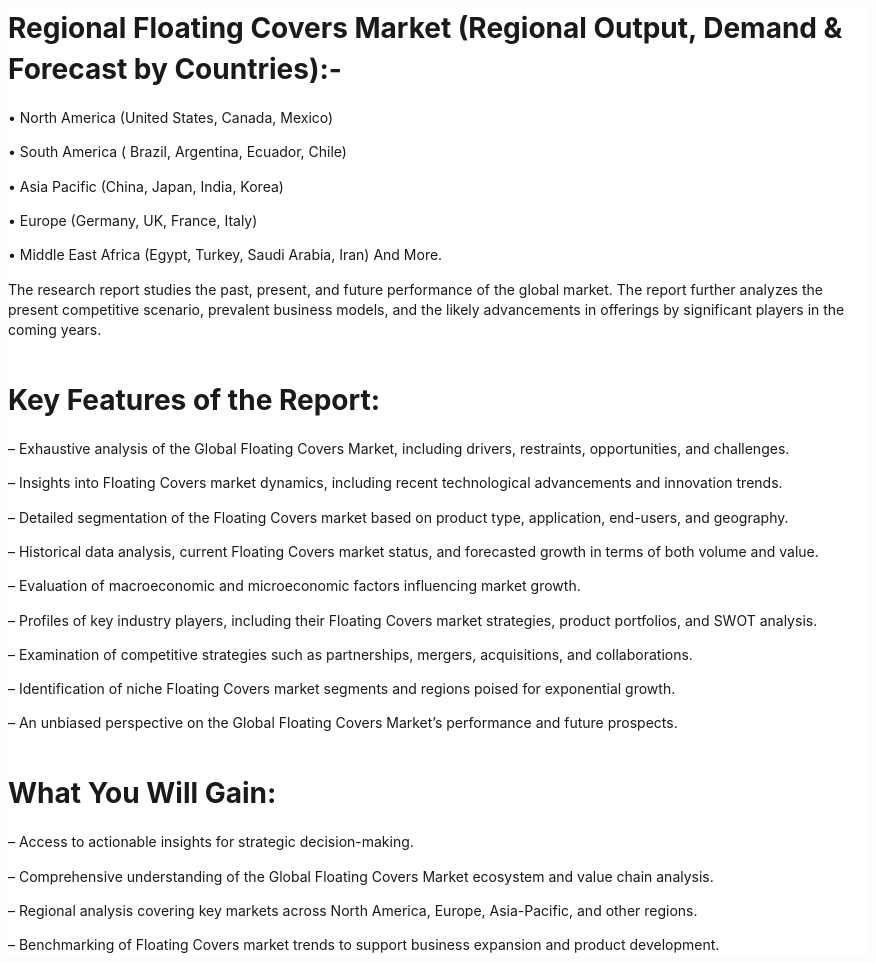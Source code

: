 # <strong>Regional Floating Covers Market (Regional Output, Demand &amp; Forecast by Countries):-</strong>

• North America (United States, Canada, Mexico)

• South America ( Brazil, Argentina, Ecuador, Chile)

• Asia Pacific (China, Japan, India, Korea)

• Europe (Germany, UK, France, Italy)

• Middle East Africa (Egypt, Turkey, Saudi Arabia, Iran) And More.

The research report studies the past, present, and future performance of the global market. The report further analyzes the present competitive scenario, prevalent business models, and the likely advancements in offerings by significant players in the coming years.

# <strong>Key Features of the Report:</strong>

– Exhaustive analysis of the Global Floating Covers Market, including drivers, restraints, opportunities, and challenges.

– Insights into Floating Covers market dynamics, including recent technological advancements and innovation trends.

– Detailed segmentation of the Floating Covers market based on product type, application, end-users, and geography.

– Historical data analysis, current Floating Covers market status, and forecasted growth in terms of both volume and value.

– Evaluation of macroeconomic and microeconomic factors influencing market growth.

– Profiles of key industry players, including their Floating Covers market strategies, product portfolios, and SWOT analysis.

– Examination of competitive strategies such as partnerships, mergers, acquisitions, and collaborations.

– Identification of niche Floating Covers market segments and regions poised for exponential growth.

– An unbiased perspective on the Global Floating Covers Market’s performance and future prospects.

# <strong>What You Will Gain:</strong>

– Access to actionable insights for strategic decision-making.

– Comprehensive understanding of the Global Floating Covers Market ecosystem and value chain analysis.

– Regional analysis covering key markets across North America, Europe, Asia-Pacific, and other regions.

– Benchmarking of Floating Covers market trends to support business expansion and product development.
